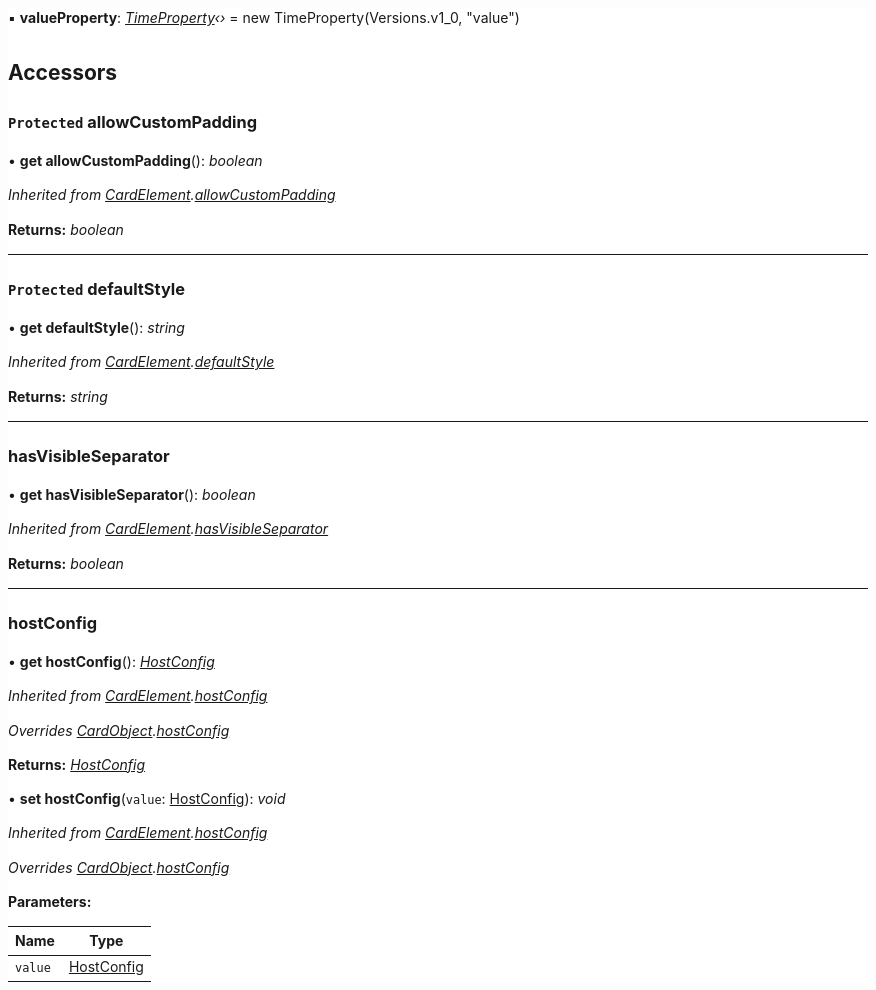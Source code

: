 ▪ **valueProperty**: _[TimeProperty](timeproperty.md)‹›_ = new TimeProperty(Versions.v1_0, "value")

## Accessors

### `Protected` allowCustomPadding

• **get allowCustomPadding**(): _boolean_

_Inherited from [CardElement](cardelement.md).[allowCustomPadding](cardelement.md#protected-allowcustompadding)_

**Returns:** _boolean_

---

### `Protected` defaultStyle

• **get defaultStyle**(): _string_

_Inherited from [CardElement](cardelement.md).[defaultStyle](cardelement.md#protected-defaultstyle)_

**Returns:** _string_

---

### hasVisibleSeparator

• **get hasVisibleSeparator**(): _boolean_

_Inherited from [CardElement](cardelement.md).[hasVisibleSeparator](cardelement.md#hasvisibleseparator)_

**Returns:** _boolean_

---

### hostConfig

• **get hostConfig**(): _[HostConfig](hostconfig.md)_

_Inherited from [CardElement](cardelement.md).[hostConfig](cardelement.md#hostconfig)_

_Overrides [CardObject](cardobject.md).[hostConfig](cardobject.md#hostconfig)_

**Returns:** _[HostConfig](hostconfig.md)_

• **set hostConfig**(`value`: [HostConfig](hostconfig.md)): _void_

_Inherited from [CardElement](cardelement.md).[hostConfig](cardelement.md#hostconfig)_

_Overrides [CardObject](cardobject.md).[hostConfig](cardobject.md#hostconfig)_

**Parameters:**

| Name    | Type                        |
| ------- | --------------------------- |
| `value` | [HostConfig](hostconfig.md) |
